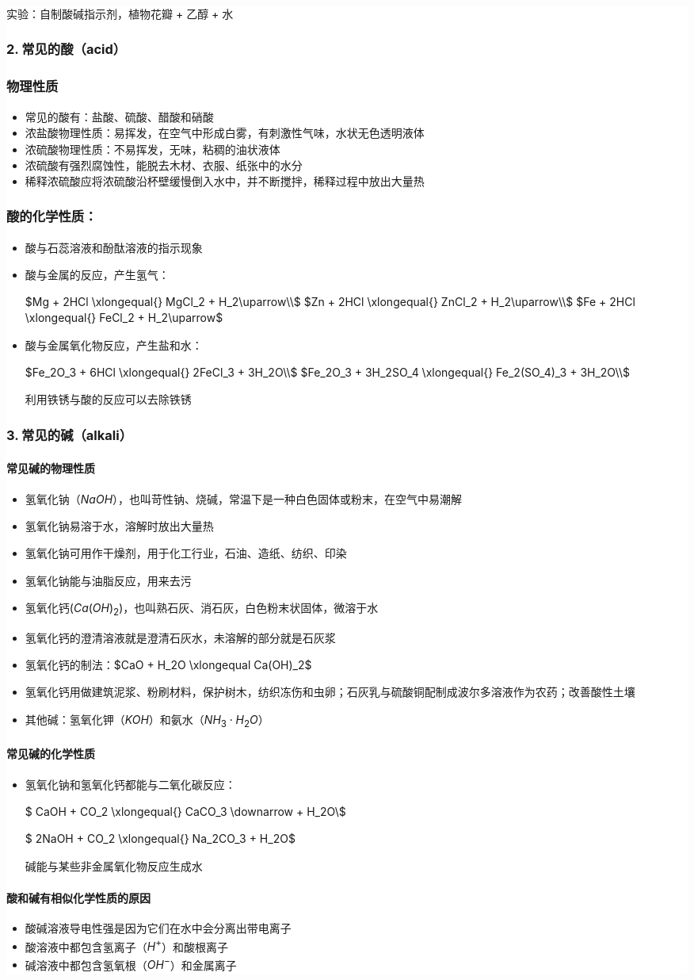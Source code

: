   实验：自制酸碱指示剂，植物花瓣 + 乙醇 + 水

### 2. 常见的酸（acid）

  ### 物理性质

  - 常见的酸有：盐酸、硫酸、醋酸和硝酸
  - 浓盐酸物理性质：易挥发，在空气中形成白雾，有刺激性气味，水状无色透明液体
  - 浓硫酸物理性质：不易挥发，无味，粘稠的油状液体
  - 浓硫酸有强烈腐蚀性，能脱去木材、衣服、纸张中的水分
  - 稀释浓硫酸应将浓硫酸沿杯壁缓慢倒入水中，并不断搅拌，稀释过程中放出大量热

  ### 酸的化学性质：

  - 酸与石蕊溶液和酚酞溶液的指示现象
  - 酸与金属的反应，产生氢气：

    $Mg + 2HCl \xlongequal{} MgCl_2 + H_2\uparrow\\$
    $Zn + 2HCl \xlongequal{} ZnCl_2 + H_2\uparrow\\$
    $Fe + 2HCl \xlongequal{} FeCl_2 + H_2\uparrow$

  - 酸与金属氧化物反应，产生盐和水：

    $Fe_2O_3 + 6HCl \xlongequal{} 2FeCl_3 + 3H_2O\\$
    $Fe_2O_3 + 3H_2SO_4 \xlongequal{} Fe_2(SO_4)_3 + 3H_2O\\$

    利用铁锈与酸的反应可以去除铁锈

### 3. 常见的碱（alkali）

  #### 常见碱的物理性质

  - 氢氧化钠（$NaOH$），也叫苛性钠、烧碱，常温下是一种白色固体或粉末，在空气中易潮解
  - 氢氧化钠易溶于水，溶解时放出大量热
  - 氢氧化钠可用作干燥剂，用于化工行业，石油、造纸、纺织、印染
  - 氢氧化钠能与油脂反应，用来去污

  - 氢氧化钙($Ca(OH)_2$)，也叫熟石灰、消石灰，白色粉末状固体，微溶于水
  - 氢氧化钙的澄清溶液就是澄清石灰水，未溶解的部分就是石灰浆
  - 氢氧化钙的制法：$CaO + H_2O \xlongequal Ca(OH)_2$
  - 氢氧化钙用做建筑泥浆、粉刷材料，保护树木，纺织冻伤和虫卵；石灰乳与硫酸铜配制成波尔多溶液作为农药；改善酸性土壤

  - 其他碱：氢氧化钾（$KOH$）和氨水（$NH_3 \cdot H_2O$）

  #### 常见碱的化学性质

    
  - 氢氧化钠和氢氧化钙都能与二氧化碳反应：

    $ CaOH + CO_2 \xlongequal{} CaCO_3 \downarrow + H_2O\\$

    $ 2NaOH + CO_2 \xlongequal{} Na_2CO_3 + H_2O$

    碱能与某些非金属氧化物反应生成水


#### 酸和碱有相似化学性质的原因
  - 酸碱溶液导电性强是因为它们在水中会分离出带电离子
  - 酸溶液中都包含氢离子（$H^+$）和酸根离子
  - 碱溶液中都包含氢氧根（$OH^-$）和金属离子
